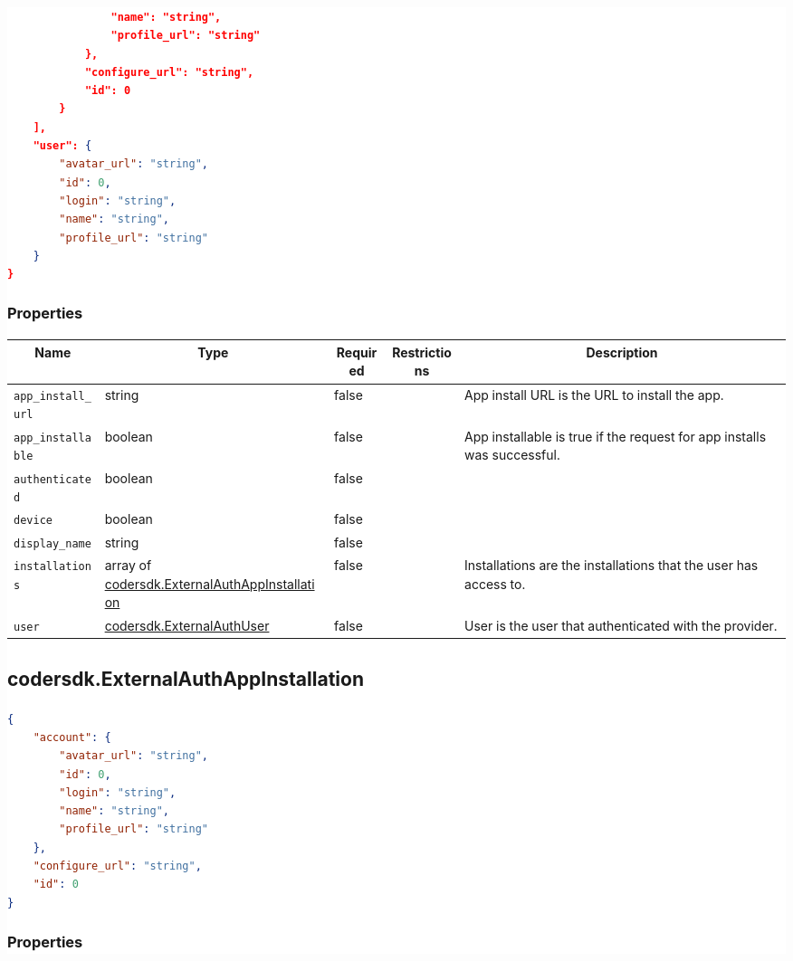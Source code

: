 ```json
				"name": "string",
				"profile_url": "string"
			},
			"configure_url": "string",
			"id": 0
		}
	],
	"user": {
		"avatar_url": "string",
		"id": 0,
		"login": "string",
		"name": "string",
		"profile_url": "string"
	}
}
```

### Properties

| Name              | Type                                                                                  | Required | Restrictions | Description                                                             |
| ----------------- | ------------------------------------------------------------------------------------- | -------- | ------------ | ----------------------------------------------------------------------- |
| `app_install_url` | string                                                                                | false    |              | App install URL is the URL to install the app.                          |
| `app_installable` | boolean                                                                               | false    |              | App installable is true if the request for app installs was successful. |
| `authenticated`   | boolean                                                                               | false    |              |                                                                         |
| `device`          | boolean                                                                               | false    |              |                                                                         |
| `display_name`    | string                                                                                | false    |              |                                                                         |
| `installations`   | array of [codersdk.ExternalAuthAppInstallation](#codersdkexternalauthappinstallation) | false    |              | Installations are the installations that the user has access to.        |
| `user`            | [codersdk.ExternalAuthUser](#codersdkexternalauthuser)                                | false    |              | User is the user that authenticated with the provider.                  |

## codersdk.ExternalAuthAppInstallation

```json
{
	"account": {
		"avatar_url": "string",
		"id": 0,
		"login": "string",
		"name": "string",
		"profile_url": "string"
	},
	"configure_url": "string",
	"id": 0
}
```

### Properties
